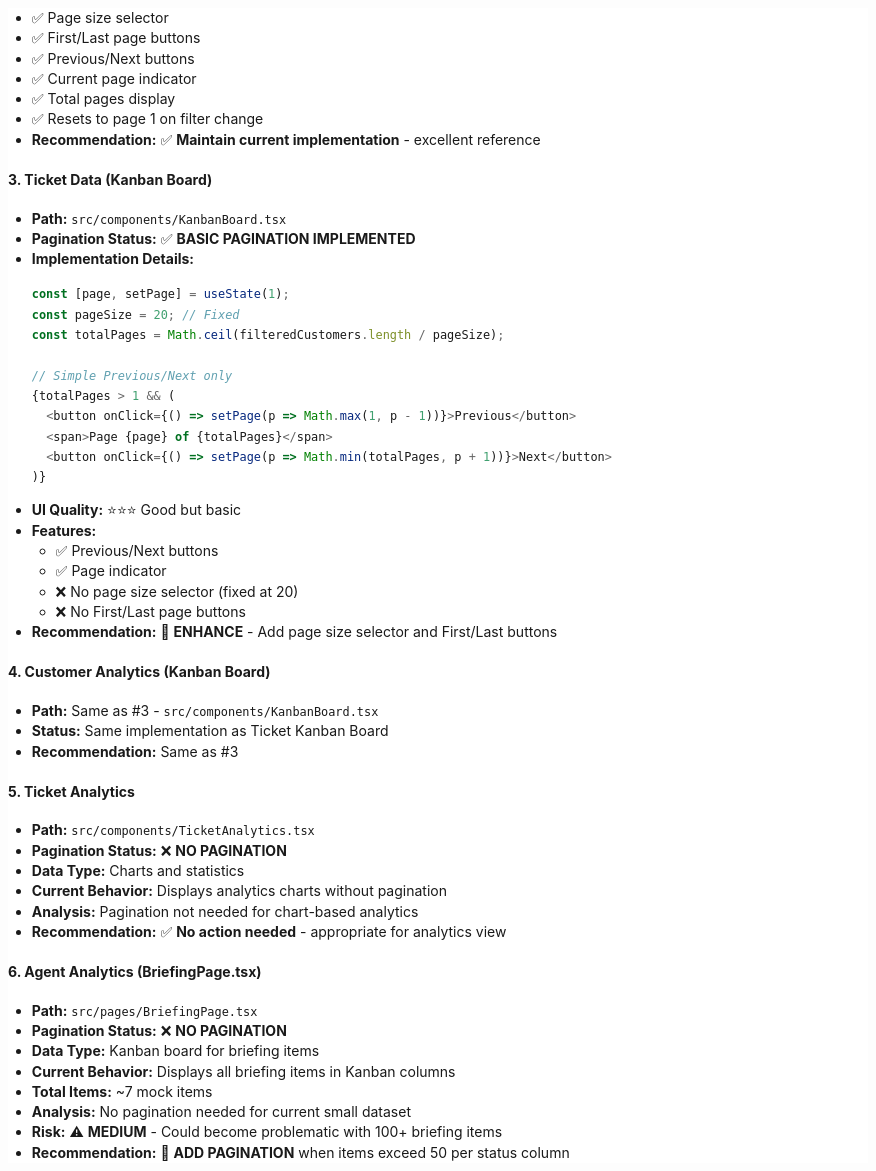   - ✅ Page size selector
  - ✅ First/Last page buttons
  - ✅ Previous/Next buttons
  - ✅ Current page indicator
  - ✅ Total pages display
  - ✅ Resets to page 1 on filter change
- **Recommendation:** ✅ **Maintain current implementation** - excellent reference

#### 3. **Ticket Data (Kanban Board)**
- **Path:** `src/components/KanbanBoard.tsx`
- **Pagination Status:** ✅ **BASIC PAGINATION IMPLEMENTED**
- **Implementation Details:**
  ```typescript
  const [page, setPage] = useState(1);
  const pageSize = 20; // Fixed
  const totalPages = Math.ceil(filteredCustomers.length / pageSize);
  
  // Simple Previous/Next only
  {totalPages > 1 && (
    <button onClick={() => setPage(p => Math.max(1, p - 1))}>Previous</button>
    <span>Page {page} of {totalPages}</span>
    <button onClick={() => setPage(p => Math.min(totalPages, p + 1))}>Next</button>
  )}
  ```
- **UI Quality:** ⭐⭐⭐ Good but basic
- **Features:**
  - ✅ Previous/Next buttons
  - ✅ Page indicator
  - ❌ No page size selector (fixed at 20)
  - ❌ No First/Last page buttons
- **Recommendation:** 🔧 **ENHANCE** - Add page size selector and First/Last buttons

#### 4. **Customer Analytics (Kanban Board)**
- **Path:** Same as #3 - `src/components/KanbanBoard.tsx`
- **Status:** Same implementation as Ticket Kanban Board
- **Recommendation:** Same as #3

#### 5. **Ticket Analytics**
- **Path:** `src/components/TicketAnalytics.tsx`
- **Pagination Status:** ❌ **NO PAGINATION**
- **Data Type:** Charts and statistics
- **Current Behavior:** Displays analytics charts without pagination
- **Analysis:** Pagination not needed for chart-based analytics
- **Recommendation:** ✅ **No action needed** - appropriate for analytics view

#### 6. **Agent Analytics (BriefingPage.tsx)**
- **Path:** `src/pages/BriefingPage.tsx`
- **Pagination Status:** ❌ **NO PAGINATION**
- **Data Type:** Kanban board for briefing items
- **Current Behavior:** Displays all briefing items in Kanban columns
- **Total Items:** ~7 mock items
- **Analysis:** No pagination needed for current small dataset
- **Risk:** ⚠️ **MEDIUM** - Could become problematic with 100+ briefing items
- **Recommendation:** 🔧 **ADD PAGINATION** when items exceed 50 per status column
